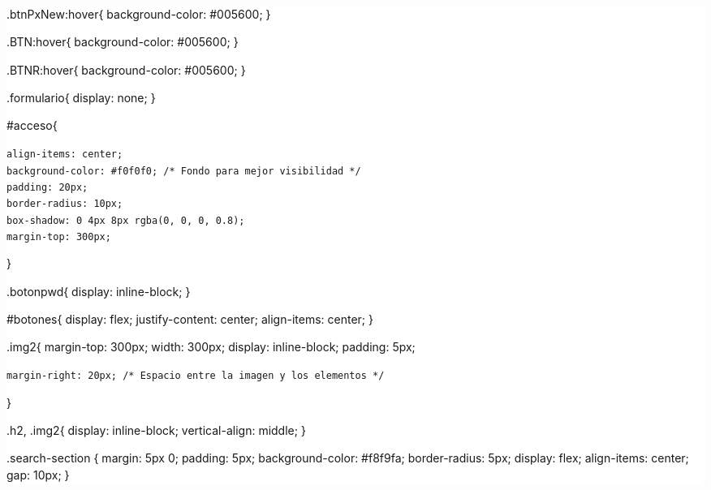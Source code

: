 .btnPxNew:hover{
     background-color: #005600;
                }

.BTN:hover{
     background-color: #005600;
                        }

.BTNR:hover{
    background-color: #005600;
                                               }
                                              

.formulario{
    display: none;
}

#acceso{
 
    align-items: center;
    background-color: #f0f0f0; /* Fondo para mejor visibilidad */
    padding: 20px;
    border-radius: 10px;
    box-shadow: 0 4px 8px rgba(0, 0, 0, 0.8);
    margin-top: 300px;
  
    
}

.botonpwd{
    display: inline-block;
}

#botones{
    display: flex;
    justify-content: center;
    align-items: center;
}


.img2{
    margin-top: 300px;
    width: 300px;
    display: inline-block;
    padding: 5px;
  
    margin-right: 20px; /* Espacio entre la imagen y los elementos */
}

.h2, .img2{
    display: inline-block; 
    vertical-align: middle;
}


.search-section {
    margin: 5px 0;
    padding: 5px;
    background-color: #f8f9fa;
    border-radius: 5px;
    display: flex;
    align-items: center;
    gap: 10px;
}
